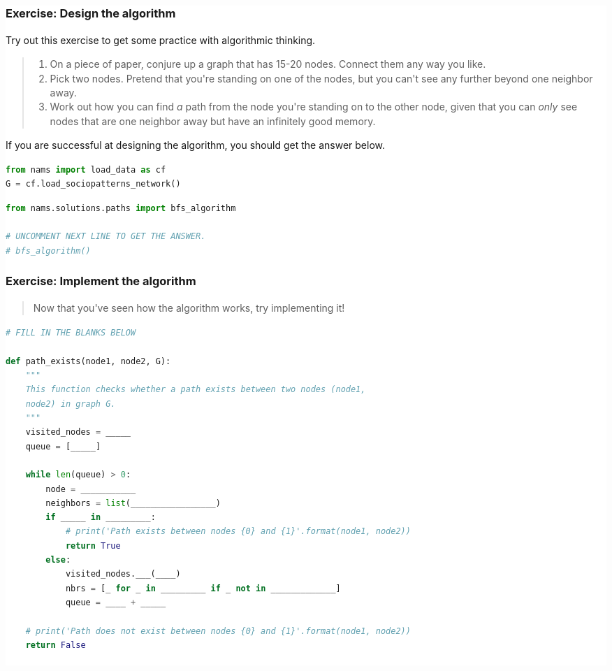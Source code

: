 ### Exercise: Design the algorithm

Try out this exercise to get some practice with algorithmic thinking.

> 1. On a piece of paper, conjure up a graph that has 15-20 nodes. Connect them any way you like.
> 1. Pick two nodes. Pretend that you're standing on one of the nodes, but you can't see any further beyond one neighbor away.
> 1. Work out how you can find _a_ path from the node you're standing on to the other node, given that you can _only_ see nodes that are one neighbor away but have an infinitely good memory.

If you are successful at designing the algorithm, you should get the answer below.




```python
from nams import load_data as cf
G = cf.load_sociopatterns_network()


```


```python
from nams.solutions.paths import bfs_algorithm

# UNCOMMENT NEXT LINE TO GET THE ANSWER.
# bfs_algorithm()


```

### Exercise: Implement the algorithm

> Now that you've seen how the algorithm works, try implementing it!




```python
# FILL IN THE BLANKS BELOW

def path_exists(node1, node2, G):
    """
    This function checks whether a path exists between two nodes (node1, 
    node2) in graph G.
    """
    visited_nodes = _____
    queue = [_____]
    
    while len(queue) > 0:
        node = ___________
        neighbors = list(_________________)
        if _____ in _________:
            # print('Path exists between nodes {0} and {1}'.format(node1, node2))
            return True
        else:
            visited_nodes.___(____)
            nbrs = [_ for _ in _________ if _ not in _____________]
            queue = ____ + _____
    
    # print('Path does not exist between nodes {0} and {1}'.format(node1, node2))
    return False



```
